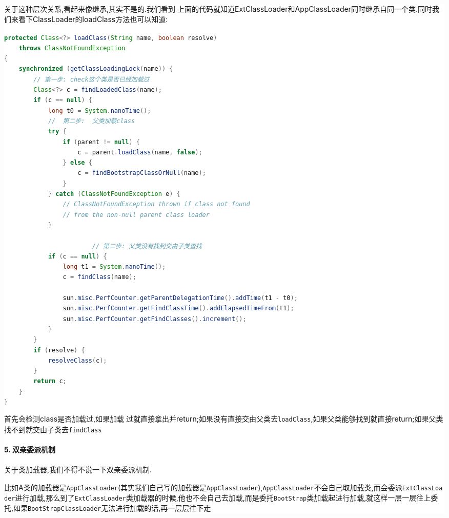 关于这种层次关系,看起来像继承,其实不是的.我们看到 上面的代码就知道ExtClassLoader和AppClassLoader同时继承自同一个类.同时我们来看下ClassLoader的loadClass方法也可以知道:

```java
protected Class<?> loadClass(String name, boolean resolve)
    throws ClassNotFoundException
{
    synchronized (getClassLoadingLock(name)) {
        // 第一步: check这个类是否已经加载过
        Class<?> c = findLoadedClass(name);
        if (c == null) {
            long t0 = System.nanoTime();
            //  第二步:  父类加载class
            try {
                if (parent != null) {
                    c = parent.loadClass(name, false);
                } else {
                    c = findBootstrapClassOrNull(name);
                }
            } catch (ClassNotFoundException e) {
                // ClassNotFoundException thrown if class not found
                // from the non-null parent class loader
            }
						
						// 第二步: 父类没有找到交由子类查找
            if (c == null) {
                long t1 = System.nanoTime();
                c = findClass(name);

                sun.misc.PerfCounter.getParentDelegationTime().addTime(t1 - t0);
                sun.misc.PerfCounter.getFindClassTime().addElapsedTimeFrom(t1);
                sun.misc.PerfCounter.getFindClasses().increment();
            }
        }
        if (resolve) {
            resolveClass(c);
        }
        return c;
    }
}
```

首先会检测class是否加载过,如果加载 过就直接拿出并return;如果没有直接交由父类去`loadClass`,如果父类能够找到就直接return;如果父类找不到就交由子类去`findClass`

#### 5. 双亲委派机制

关于类加载器,我们不得不说一下双亲委派机制.

比如A类的加载器是`AppClassLoader`(其实我们自己写的加载器是`AppClassLoader`),`AppClassLoader`不会自己取加载类,而会委派`ExtClassLoader`进行加载,那么到了`ExtClassLoader`类加载器的时候,他也不会自己去加载,而是委托`BootStrap`类加载起进行加载,就这样一层一层往上委托,如果`BootStrapClassLoader`无法进行加载的话,再一层层往下走

